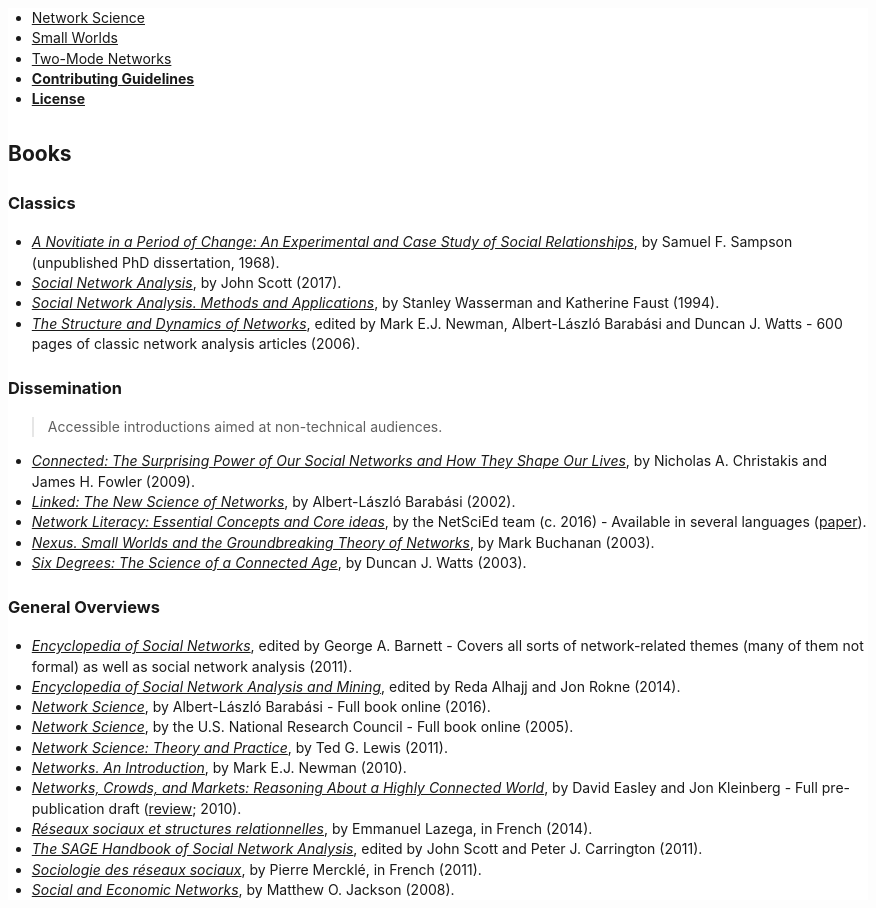   - [Network Science](#network-science)
  - [Small Worlds](#small-worlds)
  - [Two-Mode Networks](#two-mode-networks)
- **[Contributing Guidelines](CONTRIBUTING.md)**
- **[License](#license)**

## Books

### Classics

- _[A Novitiate in a Period of Change: An Experimental and Case Study of Social Relationships](https://f.briatte.org/temp/sampson1968.pdf)_, by Samuel F. Sampson (unpublished PhD dissertation, 1968).
- _[Social Network Analysis](https://uk.sagepub.com/en-gb/eur/social-network-analysis/book249668)_, by John Scott (2017).
- _[Social Network Analysis. Methods and Applications](http://www.cambridge.org/ar/academic/subjects/sociology/sociology-general-interest/social-network-analysis-methods-and-applications)_, by Stanley Wasserman and Katherine Faust (1994).
- _[The Structure and Dynamics of Networks](http://press.princeton.edu/titles/8114.html)_, edited by Mark E.J. Newman, Albert-László Barabási and Duncan J. Watts - 600 pages of classic network analysis articles (2006).

### Dissemination

> Accessible introductions aimed at non-technical audiences.

- _[Connected: The Surprising Power of Our Social Networks and How They Shape Our Lives](http://www.connectedthebook.com/)_, by Nicholas A. Christakis and James H. Fowler (2009).
- _[Linked: The New Science of Networks](http://barabasi.com/book/linked)_, by Albert-László Barabási (2002).
- _[Network Literacy: Essential Concepts and Core ideas](https://sites.google.com/a/binghamton.edu/netscied/teaching-learning/network-concepts)_, by the NetSciEd team (c. 2016) - Available in several languages ([paper](https://academic.oup.com/comnet/article-abstract/4/3/457/1745356)).
- _[Nexus. Small Worlds and the Groundbreaking Theory of Networks](http://books.wwnorton.com/books/Nexus/)_, by Mark Buchanan (2003).
- _[Six Degrees: The Science of a Connected Age](http://books.wwnorton.com/books/detail.aspx?ID=7599)_, by Duncan J. Watts (2003).

### General Overviews

- _[Encyclopedia of Social Networks](http://sk.sagepub.com/reference/socialnetworks)_, edited by George A. Barnett - Covers all sorts of network-related themes (many of them not formal) as well as social network analysis (2011).
- _[Encyclopedia of Social Network Analysis and Mining](https://www.springer.com/us/book/9781461461692)_, edited by Reda Alhajj and Jon Rokne (2014).
- _[Network Science](http://networksciencebook.com)_, by Albert-László Barabási - Full book online (2016).
- _[Network Science](http://www.nap.edu/catalog/11516/network-science)_, by the U.S. National Research Council - Full book online (2005).
- _[Network Science: Theory and Practice](http://eu.wiley.com/WileyCDA/WileyTitle/productCd-1118211014.html)_, by Ted G. Lewis (2011).
- _[Networks. An Introduction](http://www-personal.umich.edu/~mejn/networks-an-introduction/)_, by Mark E.J. Newman (2010).
- _[Networks, Crowds, and Markets: Reasoning About a Highly Connected World](http://www.cs.cornell.edu/home/kleinber/networks-book/)_, by David Easley and Jon Kleinberg - Full pre-publication draft ([review](http://bactra.org/reviews/networks-crowds-markets.html); 2010).
- _[Réseaux sociaux et structures relationnelles](https://www.puf.com/content/R%C3%A9seaux_sociaux_et_structures_relationnelles)_, by Emmanuel Lazega, in French (2014).
- _[The SAGE Handbook of Social Network Analysis](http://www.sagepub.in/books/Book232753/)_, edited by John Scott and Peter J. Carrington (2011).
- _[Sociologie des réseaux sociaux](http://pierremerckle.fr/2011/02/sociologie-des-reseaux-sociaux/)_, by Pierre Mercklé, in French (2011).
- _[Social and Economic Networks](http://press.princeton.edu/titles/8767.html)_, by Matthew O. Jackson (2008).